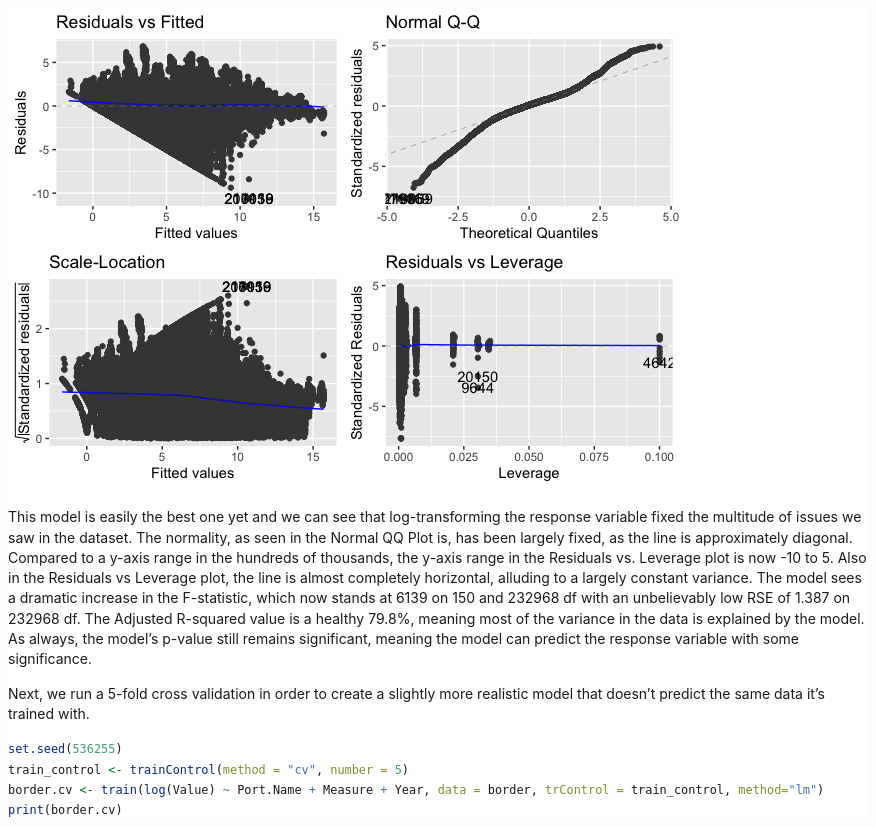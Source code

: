 ![](US-Border-Entry_files/figure-gfm/border.fit-1.png)

This model is easily the best one yet and we can see that
log-transforming the response variable fixed the multitude of issues we
saw in the dataset. The normality, as seen in the Normal QQ Plot is, has
been largely fixed, as the line is approximately diagonal. Compared to a
y-axis range in the hundreds of thousands, the y-axis range in the
Residuals vs. Leverage plot is now -10 to 5. Also in the Residuals vs
Leverage plot, the line is almost completely horizontal, alluding to a
largely constant variance. The model sees a dramatic increase in the
F-statistic, which now stands at 6139 on 150 and 232968 df with an
unbelievably low RSE of 1.387 on 232968 df. The Adjusted R-squared value
is a healthy 79.8%, meaning most of the variance in the data is
explained by the model. As always, the model’s p-value still remains
significant, meaning the model can predict the response variable with
some significance.

Next, we run a 5-fold cross validation in order to create a slightly
more realistic model that doesn’t predict the same data it’s trained
with.

``` r
set.seed(536255)
train_control <- trainControl(method = "cv", number = 5)
border.cv <- train(log(Value) ~ Port.Name + Measure + Year, data = border, trControl = train_control, method="lm")
print(border.cv)
```

